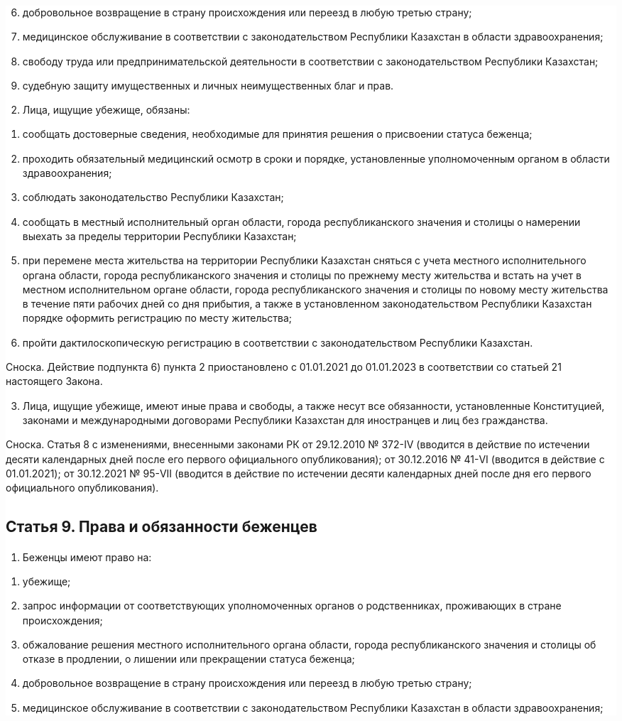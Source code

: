 6) добровольное возвращение в страну происхождения или переезд в любую третью страну;

7) медицинское обслуживание в соответствии с законодательством Республики Казахстан в области здравоохранения;

8) свободу труда или предпринимательской деятельности в соответствии с законодательством Республики Казахстан;

9) судебную защиту имущественных и личных неимущественных благ и прав.

2. Лица, ищущие убежище, обязаны:

1) сообщать достоверные сведения, необходимые для принятия решения о присвоении статуса беженца;

2) проходить обязательный медицинский осмотр в сроки и порядке, установленные уполномоченным органом в области здравоохранения;

3) соблюдать законодательство Республики Казахстан;

4) сообщать в местный исполнительный орган области, города республиканского значения и столицы о намерении выехать за пределы территории Республики Казахстан;

5) при перемене места жительства на территории Республики Казахстан сняться с учета местного исполнительного органа области, города республиканского значения и столицы по прежнему месту жительства и встать на учет в местном исполнительном органе области, города республиканского значения и столицы по новому месту жительства в течение пяти рабочих дней со дня прибытия, а также в установленном законодательством Республики Казахстан порядке оформить регистрацию по месту жительства;

6) пройти дактилоскопическую регистрацию в соответствии с законодательством Республики Казахстан.

Сноска. Действие подпункта 6) пункта 2 приостановлено с 01.01.2021 до 01.01.2023 в соответствии со статьей 21 настоящего Закона.

3. Лица, ищущие убежище, имеют иные права и свободы, а также несут все обязанности, установленные Конституцией, законами и международными договорами Республики Казахстан для иностранцев и лиц без гражданства.

Сноска. Статья 8 с изменениями, внесенными законами РК от 29.12.2010 № 372-IV (вводится в действие по истечении десяти календарных дней после его первого официального опубликования); от 30.12.2016 № 41-VI (вводится в действие с 01.01.2021); от 30.12.2021 № 95-VII (вводится в действие по истечении десяти календарных дней после дня его первого официального опубликования).

## Статья 9. Права и обязанности беженцев

1. Беженцы имеют право на:

1) убежище;

2) запрос информации от соответствующих уполномоченных органов о родственниках, проживающих в стране происхождения;

3) обжалование решения местного исполнительного органа области, города республиканского значения и столицы об отказе в продлении, о лишении или прекращении статуса беженца;

4) добровольное возвращение в страну происхождения или переезд в любую третью страну;

5) медицинское обслуживание в соответствии с законодательством Республики Казахстан в области здравоохранения;
